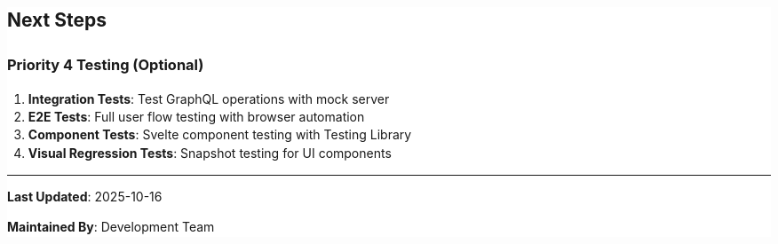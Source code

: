 ## Next Steps

### Priority 4 Testing (Optional)

1. **Integration Tests**: Test GraphQL operations with mock server
2. **E2E Tests**: Full user flow testing with browser automation
3. **Component Tests**: Svelte component testing with Testing Library
4. **Visual Regression Tests**: Snapshot testing for UI components

---

**Last Updated**: 2025-10-16

**Maintained By**: Development Team
